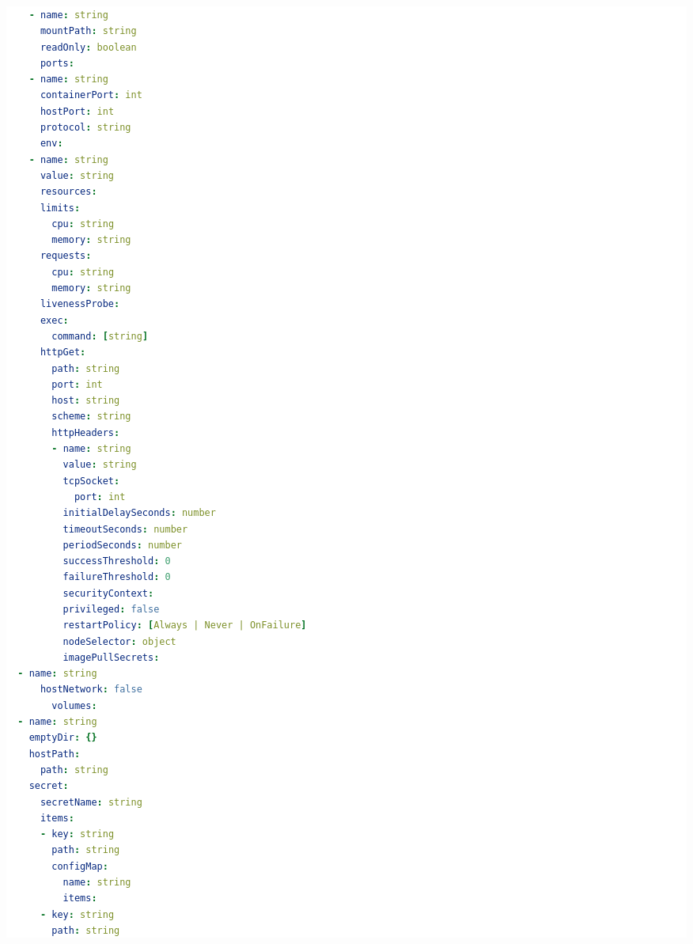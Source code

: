 ```yaml
    - name: string
      mountPath: string
      readOnly: boolean
      ports:
    - name: string
      containerPort: int
      hostPort: int
      protocol: string
      env:
    - name: string
      value: string
      resources:
      limits:
        cpu: string
        memory: string
      requests:
        cpu: string
        memory: string
      livenessProbe:
      exec:
        command: [string]
      httpGet:
        path: string
        port: int
        host: string
        scheme: string
        httpHeaders:
        - name: string
          value: string
          tcpSocket:
            port: int
          initialDelaySeconds: number
          timeoutSeconds: number
          periodSeconds: number
          successThreshold: 0
          failureThreshold: 0
          securityContext:
          privileged: false
          restartPolicy: [Always | Never | OnFailure]   
          nodeSelector: object
          imagePullSecrets:
  - name: string
      hostNetwork: false
        volumes:
  - name: string
    emptyDir: {}
    hostPath:
      path: string
    secret:
      secretName: string
      items:
      - key: string
        path: string
        configMap:
          name: string
          items:
      - key: string
        path: string
```
